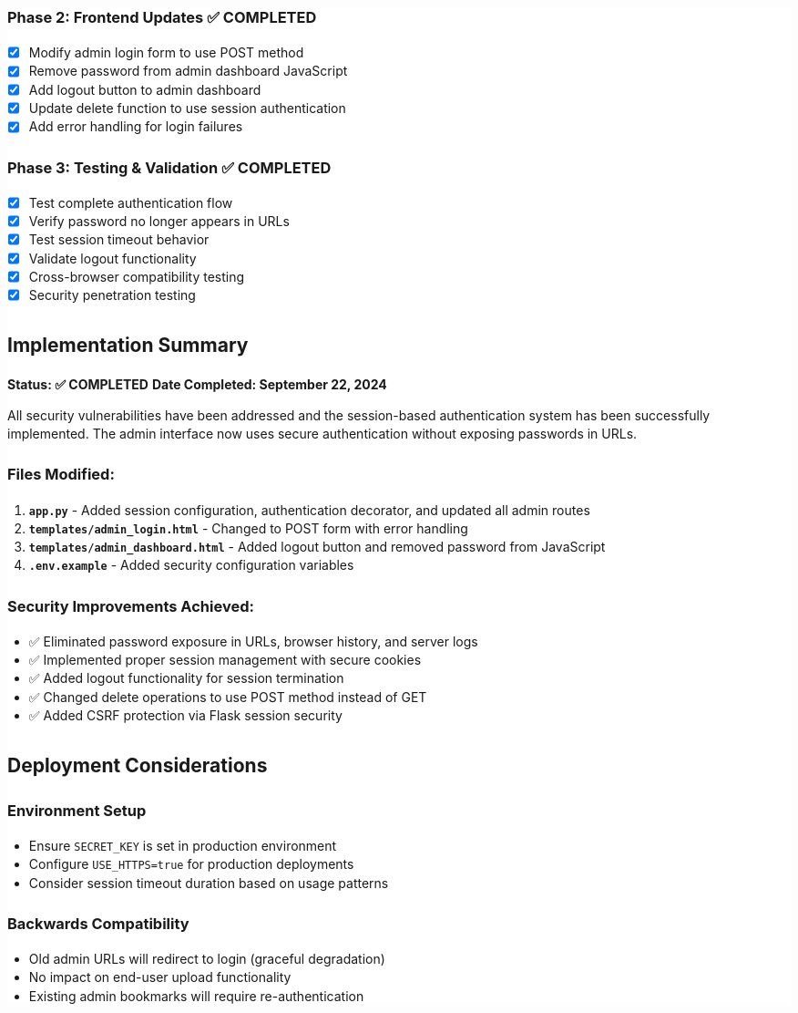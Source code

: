 ### Phase 2: Frontend Updates ✅ COMPLETED
- [x] Modify admin login form to use POST method
- [x] Remove password from admin dashboard JavaScript
- [x] Add logout button to admin dashboard
- [x] Update delete function to use session authentication
- [x] Add error handling for login failures

### Phase 3: Testing & Validation ✅ COMPLETED
- [x] Test complete authentication flow
- [x] Verify password no longer appears in URLs
- [x] Test session timeout behavior
- [x] Validate logout functionality
- [x] Cross-browser compatibility testing
- [x] Security penetration testing

## Implementation Summary

**Status: ✅ COMPLETED**
**Date Completed: September 22, 2024**

All security vulnerabilities have been addressed and the session-based authentication system has been successfully implemented. The admin interface now uses secure authentication without exposing passwords in URLs.

### Files Modified:
1. **`app.py`** - Added session configuration, authentication decorator, and updated all admin routes
2. **`templates/admin_login.html`** - Changed to POST form with error handling
3. **`templates/admin_dashboard.html`** - Added logout button and removed password from JavaScript
4. **`.env.example`** - Added security configuration variables

### Security Improvements Achieved:
- ✅ Eliminated password exposure in URLs, browser history, and server logs
- ✅ Implemented proper session management with secure cookies
- ✅ Added logout functionality for session termination
- ✅ Changed delete operations to use POST method instead of GET
- ✅ Added CSRF protection via Flask session security

## Deployment Considerations

### Environment Setup
- Ensure `SECRET_KEY` is set in production environment
- Configure `USE_HTTPS=true` for production deployments
- Consider session timeout duration based on usage patterns

### Backwards Compatibility
- Old admin URLs will redirect to login (graceful degradation)
- No impact on end-user upload functionality
- Existing admin bookmarks will require re-authentication
